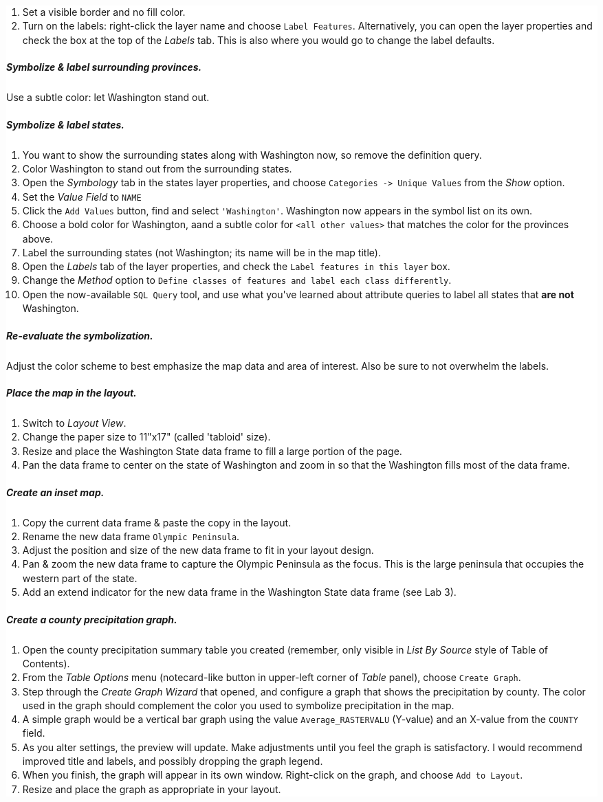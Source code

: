 1. Set a visible border and no fill color.
2. Turn on the labels: right-click the layer name and choose `Label Features`. Alternatively, you can open the layer properties and check the box at the top of the *Labels* tab. This is also where you would go to change the label defaults.

##### Symbolize & label surrounding provinces.

Use a subtle color: let Washington stand out.

##### Symbolize & label states.

1. You want to show the surrounding states along with Washington now, so remove the definition query.
2. Color Washington to stand out from the surrounding states.
  1. Open the *Symbology* tab in the states layer properties, and choose `Categories -> Unique Values` from the *Show* option.
  2. Set the *Value Field* to `NAME`
  3. Click the `Add Values` button, find and select `'Washington'`. Washington now appears in the symbol list on its own.
  4. Choose a bold color for Washington, aand a subtle color for `<all other values>` that matches the color for the provinces above.
3. Label the surrounding states (not Washington; its name will be in the map title).
  1. Open the *Labels* tab of the layer properties, and check the `Label features in this layer` box.
  2. Change the *Method* option to `Define classes of features and label each class differently`.
  3. Open the now-available `SQL Query` tool, and use what you've learned about attribute queries to label all states that **are not** Washington.

##### Re-evaluate the symbolization.

Adjust the color scheme to best emphasize the map data and area of interest. Also be sure to not overwhelm the labels.

##### Place the map in the layout.

1. Switch to *Layout View*.
2. Change the paper size to 11"x17" (called 'tabloid' size).
2. Resize and place the Washington State data frame to fill a large portion of the page.
3. Pan the data frame to center on the state of Washington and zoom in so that the Washington fills most of the data frame.

##### Create an inset map.

1. Copy the current data frame & paste the copy in the layout.
2. Rename the new data frame `Olympic Peninsula`.
3. Adjust the position and size of the new data frame to fit in your layout design.
4. Pan & zoom the new data frame to capture the Olympic Peninsula as the focus. This is the large peninsula that occupies the western part of the state.
5. Add an extend indicator for the new data frame in the Washington State data frame (see Lab 3).

##### Create a county precipitation graph.

1. Open the county precipitation summary table you created (remember, only visible in *List By Source* style of Table of Contents).
2. From the *Table Options* menu (notecard-like button in upper-left corner of *Table* panel), choose `Create Graph`.
3. Step through the *Create Graph Wizard* that opened, and configure a graph that shows the precipitation by county. The color used in the graph should complement the color you used to symbolize precipitation in the map.
  1. A simple graph would be a vertical bar graph using the value `Average_RASTERVALU` (Y-value) and an X-value from the `COUNTY` field.
  2. As you alter settings, the preview will update. Make adjustments until you feel the graph is satisfactory. I would recommend improved title and labels, and possibly dropping the graph legend.
4. When you finish, the graph will appear in its own window. Right-click on the graph, and choose `Add to Layout`.
5. Resize and place the graph as appropriate in your layout.
